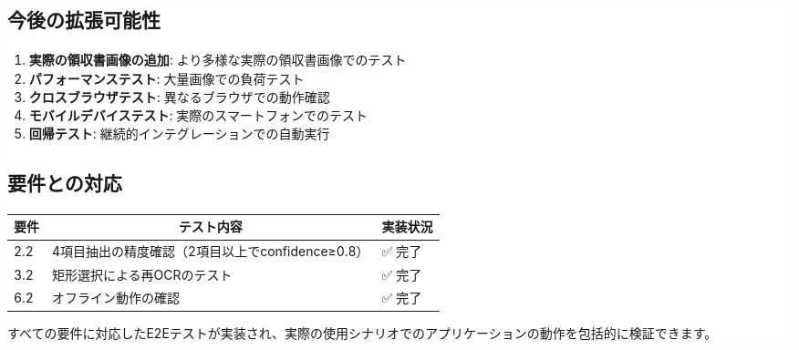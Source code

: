## 今後の拡張可能性

1. **実際の領収書画像の追加**: より多様な実際の領収書画像でのテスト
2. **パフォーマンステスト**: 大量画像での負荷テスト
3. **クロスブラウザテスト**: 異なるブラウザでの動作確認
4. **モバイルデバイステスト**: 実際のスマートフォンでのテスト
5. **回帰テスト**: 継続的インテグレーションでの自動実行

## 要件との対応

| 要件 | テスト内容 | 実装状況 |
|------|------------|----------|
| 2.2 | 4項目抽出の精度確認（2項目以上でconfidence≥0.8） | ✅ 完了 |
| 3.2 | 矩形選択による再OCRのテスト | ✅ 完了 |
| 6.2 | オフライン動作の確認 | ✅ 完了 |

すべての要件に対応したE2Eテストが実装され、実際の使用シナリオでのアプリケーションの動作を包括的に検証できます。